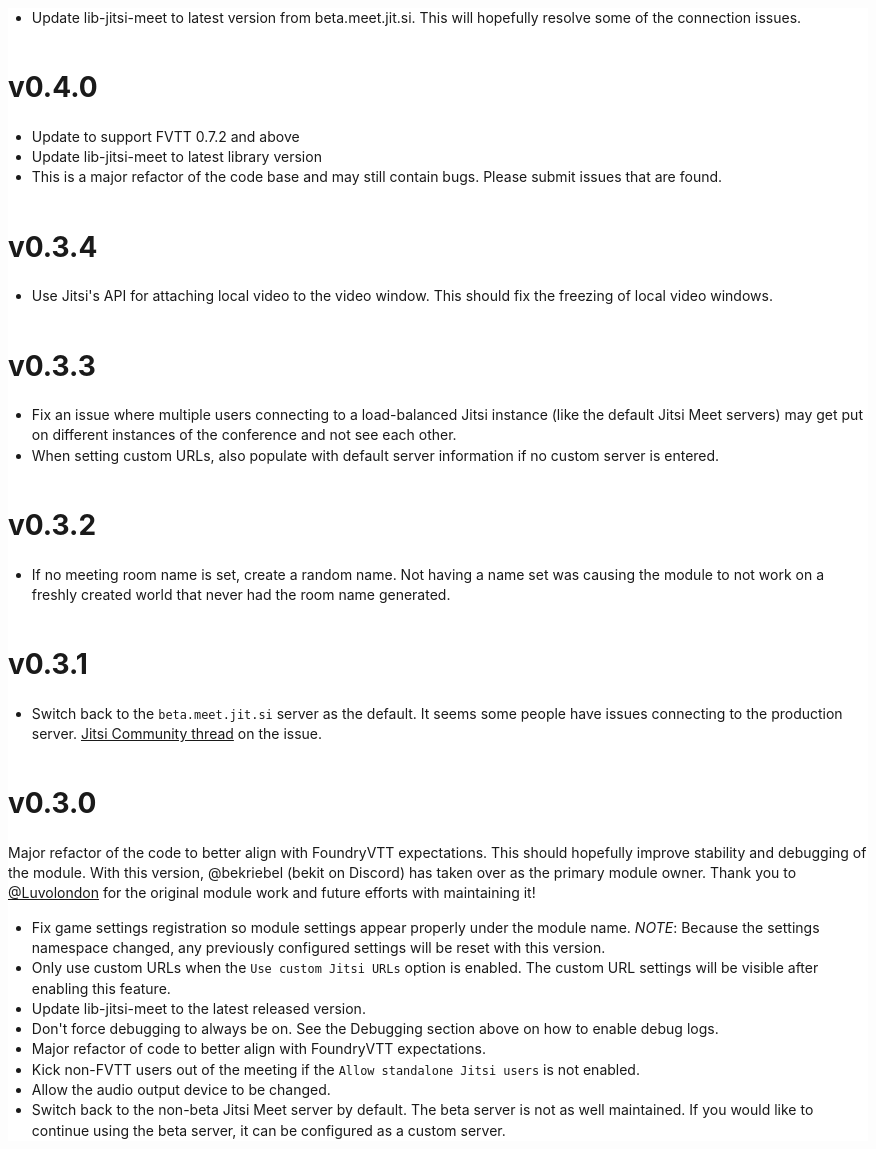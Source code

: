 - Update lib-jitsi-meet to latest version from beta.meet.jit.si. This will hopefully resolve some of the connection issues.

# v0.4.0

- Update to support FVTT 0.7.2 and above
- Update lib-jitsi-meet to latest library version
- This is a major refactor of the code base and may still contain bugs. Please submit issues that are found.

# v0.3.4

- Use Jitsi's API for attaching local video to the video window. This should fix the freezing of local video windows.

# v0.3.3

- Fix an issue where multiple users connecting to a load-balanced Jitsi instance (like the default Jitsi Meet servers) may get put on different instances of the conference and not see each other.
- When setting custom URLs, also populate with default server information if no custom server is entered.

# v0.3.2

- If no meeting room name is set, create a random name. Not having a name set was causing the module to not work on a freshly created world that never had the room name generated.

# v0.3.1

- Switch back to the `beta.meet.jit.si` server as the default. It seems some people have issues connecting to the production server. [Jitsi Community thread](https://community.jitsi.org/t/connection-failed-using-lib-jitsi-meet/20774) on the issue.

# v0.3.0

Major refactor of the code to better align with FoundryVTT expectations. This should hopefully improve stability and debugging of the module. With this version, @bekriebel (bekit on Discord) has taken over as the primary module owner. Thank you to [@Luvolondon](https://github.com/luvolondon) for the original module work and future efforts with maintaining it!

- Fix game settings registration so module settings appear properly under the module name. _NOTE_: Because the settings namespace changed, any previously configured settings will be reset with this version.
- Only use custom URLs when the `Use custom Jitsi URLs` option is enabled. The custom URL settings will be visible after enabling this feature.
- Update lib-jitsi-meet to the latest released version.
- Don't force debugging to always be on. See the Debugging section above on how to enable debug logs.
- Major refactor of code to better align with FoundryVTT expectations.
- Kick non-FVTT users out of the meeting if the `Allow standalone Jitsi users` is not enabled.
- Allow the audio output device to be changed.
- Switch back to the non-beta Jitsi Meet server by default. The beta server is not as well maintained. If you would like to continue using the beta server, it can be configured as a custom server.
